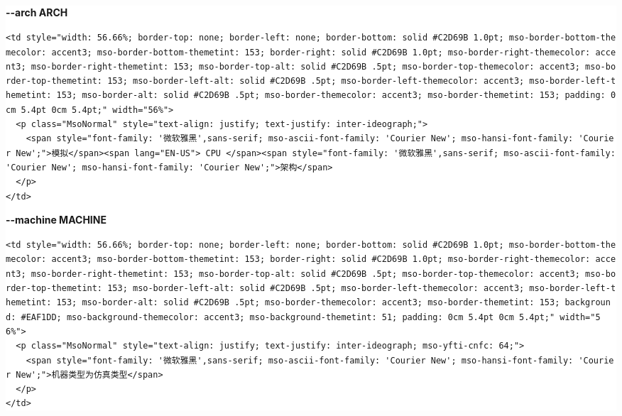   <tr style="mso-yfti-irow: 15;">
    <td style="width: 43.34%; border: solid #C2D69B 1.0pt; mso-border-themecolor: accent3; mso-border-themetint: 153; border-top: none; mso-border-top-alt: solid #C2D69B .5pt; mso-border-top-themecolor: accent3; mso-border-top-themetint: 153; mso-border-alt: solid #C2D69B .5pt; padding: 0cm 5.4pt 0cm 5.4pt;" width="43%">
      <p class="MsoNormal" style="text-align: justify; text-justify: inter-ideograph; mso-yfti-cnfc: 4;">
        <strong><span lang="EN-US">--arch ARCH<span style="mso-spacerun: yes;">&nbsp;&nbsp;&nbsp;&nbsp;&nbsp;&nbsp;&nbsp; </span></span></strong>
      </p>
    </td>
    
    <td style="width: 56.66%; border-top: none; border-left: none; border-bottom: solid #C2D69B 1.0pt; mso-border-bottom-themecolor: accent3; mso-border-bottom-themetint: 153; border-right: solid #C2D69B 1.0pt; mso-border-right-themecolor: accent3; mso-border-right-themetint: 153; mso-border-top-alt: solid #C2D69B .5pt; mso-border-top-themecolor: accent3; mso-border-top-themetint: 153; mso-border-left-alt: solid #C2D69B .5pt; mso-border-left-themecolor: accent3; mso-border-left-themetint: 153; mso-border-alt: solid #C2D69B .5pt; mso-border-themecolor: accent3; mso-border-themetint: 153; padding: 0cm 5.4pt 0cm 5.4pt;" width="56%">
      <p class="MsoNormal" style="text-align: justify; text-justify: inter-ideograph;">
        <span style="font-family: '微软雅黑',sans-serif; mso-ascii-font-family: 'Courier New'; mso-hansi-font-family: 'Courier New';">模拟</span><span lang="EN-US"> CPU </span><span style="font-family: '微软雅黑',sans-serif; mso-ascii-font-family: 'Courier New'; mso-hansi-font-family: 'Courier New';">架构</span>
      </p>
    </td>
  </tr>
  
  <tr style="mso-yfti-irow: 16;">
    <td style="width: 43.34%; border: solid #C2D69B 1.0pt; mso-border-themecolor: accent3; mso-border-themetint: 153; border-top: none; mso-border-top-alt: solid #C2D69B .5pt; mso-border-top-themecolor: accent3; mso-border-top-themetint: 153; mso-border-alt: solid #C2D69B .5pt; background: #EAF1DD; mso-background-themecolor: accent3; mso-background-themetint: 51; padding: 0cm 5.4pt 0cm 5.4pt;" width="43%">
      <p class="MsoNormal" style="text-align: justify; text-justify: inter-ideograph; mso-yfti-cnfc: 68;">
        <strong><span lang="EN-US">--machine MACHINE</span></strong>
      </p>
    </td>
    
    <td style="width: 56.66%; border-top: none; border-left: none; border-bottom: solid #C2D69B 1.0pt; mso-border-bottom-themecolor: accent3; mso-border-bottom-themetint: 153; border-right: solid #C2D69B 1.0pt; mso-border-right-themecolor: accent3; mso-border-right-themetint: 153; mso-border-top-alt: solid #C2D69B .5pt; mso-border-top-themecolor: accent3; mso-border-top-themetint: 153; mso-border-left-alt: solid #C2D69B .5pt; mso-border-left-themecolor: accent3; mso-border-left-themetint: 153; mso-border-alt: solid #C2D69B .5pt; mso-border-themecolor: accent3; mso-border-themetint: 153; background: #EAF1DD; mso-background-themecolor: accent3; mso-background-themetint: 51; padding: 0cm 5.4pt 0cm 5.4pt;" width="56%">
      <p class="MsoNormal" style="text-align: justify; text-justify: inter-ideograph; mso-yfti-cnfc: 64;">
        <span style="font-family: '微软雅黑',sans-serif; mso-ascii-font-family: 'Courier New'; mso-hansi-font-family: 'Courier New';">机器类型为仿真类型</span>
      </p>
    </td>
  </tr>
  